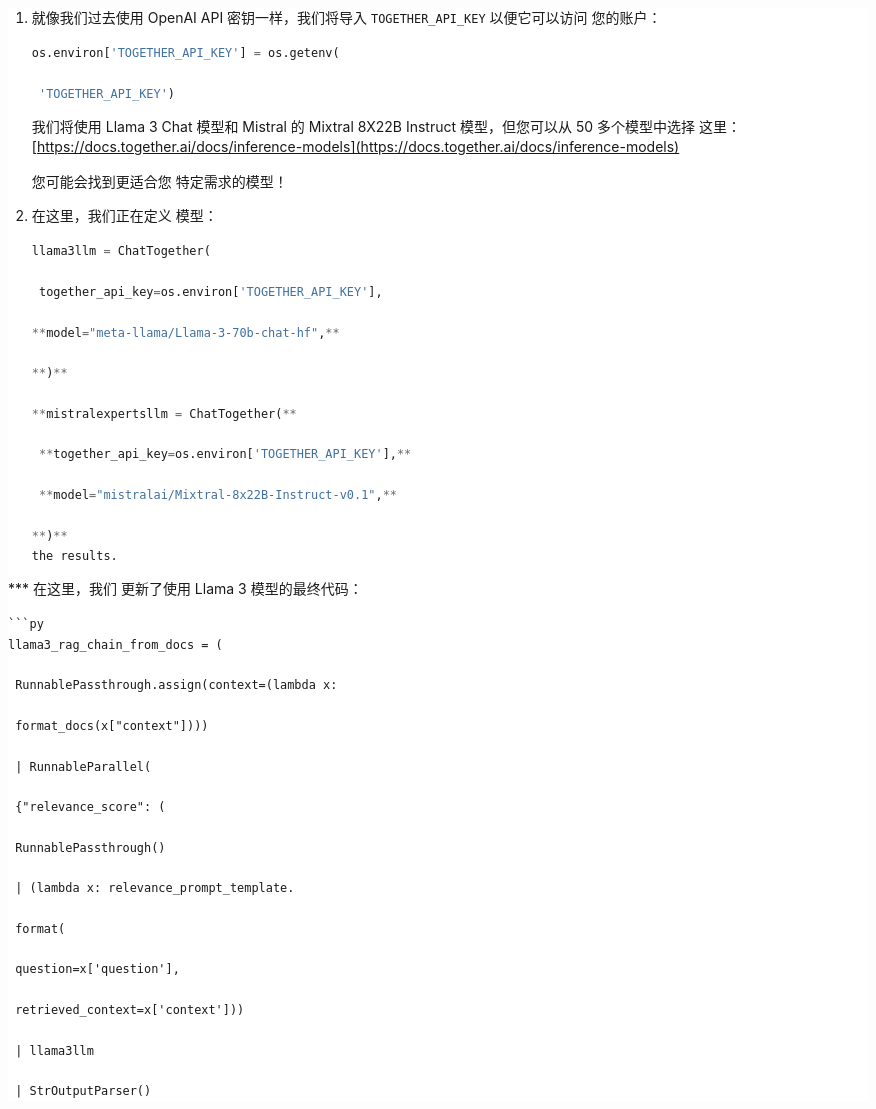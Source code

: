 1.  就像我们过去使用 OpenAI API 密钥一样，我们将导入 `TOGETHER_API_KEY` 以便它可以访问 您的账户：

    ```py
    os.environ['TOGETHER_API_KEY'] = os.getenv(
    
     'TOGETHER_API_KEY')
    ```

    我们将使用 Llama 3 Chat 模型和 Mistral 的 Mixtral 8X22B Instruct 模型，但您可以从 50 多个模型中选择 这里： [https://docs.together.ai/docs/inference-models](https://docs.together.ai/docs/inference-models)

    您可能会找到更适合您 特定需求的模型！

1.  在这里，我们正在定义 模型：

    ```py
    llama3llm = ChatTogether(
    
     together_api_key=os.environ['TOGETHER_API_KEY'],
    
    **model="meta-llama/Llama-3-70b-chat-hf",**
    
    **)**
    
    **mistralexpertsllm = ChatTogether(**
    
     **together_api_key=os.environ['TOGETHER_API_KEY'],**
    
     **model="mistralai/Mixtral-8x22B-Instruct-v0.1",**
    
    **)**
    the results.
    ```

***   在这里，我们 更新了使用 Llama 3 模型的最终代码：

    ```py
    llama3_rag_chain_from_docs = (
    
     RunnablePassthrough.assign(context=(lambda x:
    
     format_docs(x["context"])))
    
     | RunnableParallel(
    
     {"relevance_score": (
    
     RunnablePassthrough()
    
     | (lambda x: relevance_prompt_template.
    
     format(
    
     question=x['question'],
    
     retrieved_context=x['context']))
    
     | llama3llm
    
     | StrOutputParser()
    
